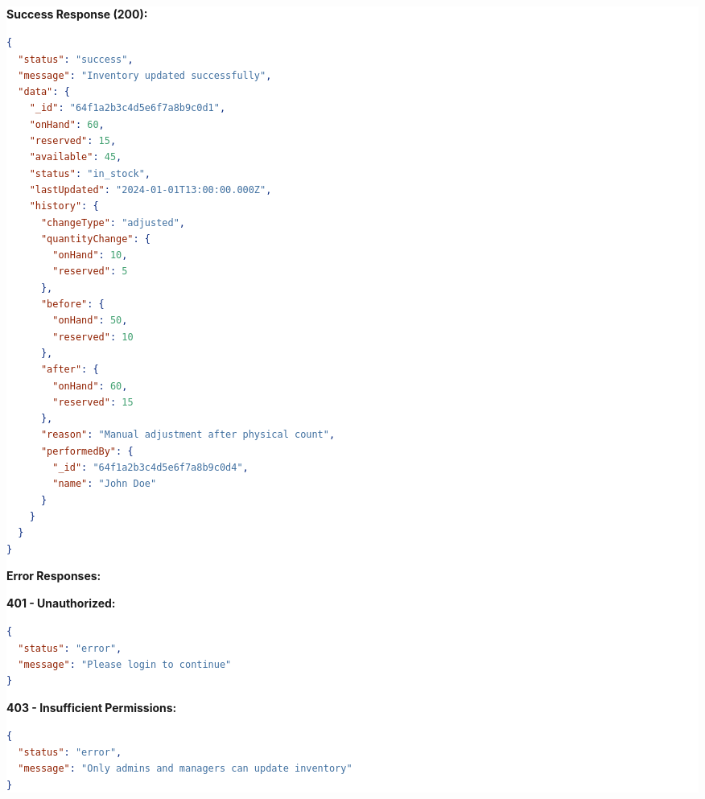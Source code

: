 **Success Response (200):**

```json
{
  "status": "success",
  "message": "Inventory updated successfully",
  "data": {
    "_id": "64f1a2b3c4d5e6f7a8b9c0d1",
    "onHand": 60,
    "reserved": 15,
    "available": 45,
    "status": "in_stock",
    "lastUpdated": "2024-01-01T13:00:00.000Z",
    "history": {
      "changeType": "adjusted",
      "quantityChange": {
        "onHand": 10,
        "reserved": 5
      },
      "before": {
        "onHand": 50,
        "reserved": 10
      },
      "after": {
        "onHand": 60,
        "reserved": 15
      },
      "reason": "Manual adjustment after physical count",
      "performedBy": {
        "_id": "64f1a2b3c4d5e6f7a8b9c0d4",
        "name": "John Doe"
      }
    }
  }
}
```

**Error Responses:**

**401 - Unauthorized:**

```json
{
  "status": "error",
  "message": "Please login to continue"
}
```

**403 - Insufficient Permissions:**

```json
{
  "status": "error",
  "message": "Only admins and managers can update inventory"
}
```
